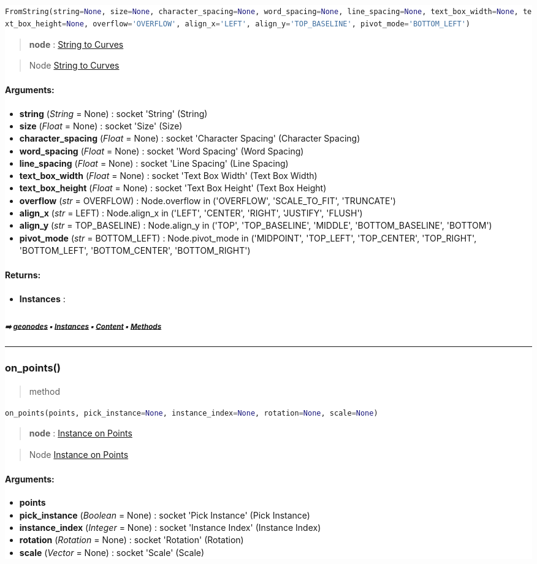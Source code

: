 ``` python
FromString(string=None, size=None, character_spacing=None, word_spacing=None, line_spacing=None, text_box_width=None, text_box_height=None, overflow='OVERFLOW', align_x='LEFT', align_y='TOP_BASELINE', pivot_mode='BOTTOM_LEFT')
```

> **node** : [String to Curves](https://docs.blender.org/manual/en/latest/modeling/geometry_nodes/utilities/text/string_to_curves.html)

> Node [String to Curves](https://docs.blender.org/manual/en/latest/modeling/geometry_nodes/utilities/text/string_to_curves.html)

#### Arguments:
- **string** (_String_ = None) : socket 'String' (String)
- **size** (_Float_ = None) : socket 'Size' (Size)
- **character_spacing** (_Float_ = None) : socket 'Character Spacing' (Character Spacing)
- **word_spacing** (_Float_ = None) : socket 'Word Spacing' (Word Spacing)
- **line_spacing** (_Float_ = None) : socket 'Line Spacing' (Line Spacing)
- **text_box_width** (_Float_ = None) : socket 'Text Box Width' (Text Box Width)
- **text_box_height** (_Float_ = None) : socket 'Text Box Height' (Text Box Height)
- **overflow** (_str_ = OVERFLOW) : Node.overflow in ('OVERFLOW', 'SCALE_TO_FIT', 'TRUNCATE')
- **align_x** (_str_ = LEFT) : Node.align_x in ('LEFT', 'CENTER', 'RIGHT', 'JUSTIFY', 'FLUSH')
- **align_y** (_str_ = TOP_BASELINE) : Node.align_y in ('TOP', 'TOP_BASELINE', 'MIDDLE', 'BOTTOM_BASELINE', 'BOTTOM')
- **pivot_mode** (_str_ = BOTTOM_LEFT) : Node.pivot_mode in ('MIDPOINT', 'TOP_LEFT', 'TOP_CENTER', 'TOP_RIGHT', 'BOTTOM_LEFT', 'BOTTOM_CENTER', 'BOTTOM_RIGHT')



#### Returns:
- **Instances** :

##### <sub>:arrow_right: [geonodes](index.md#geonodes) :black_small_square: [Instances](geono-instances.md#instances) :black_small_square: [Content](geono-instances.md#content) :black_small_square: [Methods](geono-instances.md#methods)</sub>

----------
### on_points()

> method

``` python
on_points(points, pick_instance=None, instance_index=None, rotation=None, scale=None)
```

> **node** : [Instance on Points](https://docs.blender.org/manual/en/latest/modeling/geometry_nodes/instances/instance_on_points.html)

> Node [Instance on Points](https://docs.blender.org/manual/en/latest/modeling/geometry_nodes/instances/instance_on_points.html)

#### Arguments:
- **points**
- **pick_instance** (_Boolean_ = None) : socket 'Pick Instance' (Pick Instance)
- **instance_index** (_Integer_ = None) : socket 'Instance Index' (Instance Index)
- **rotation** (_Rotation_ = None) : socket 'Rotation' (Rotation)
- **scale** (_Vector_ = None) : socket 'Scale' (Scale)
